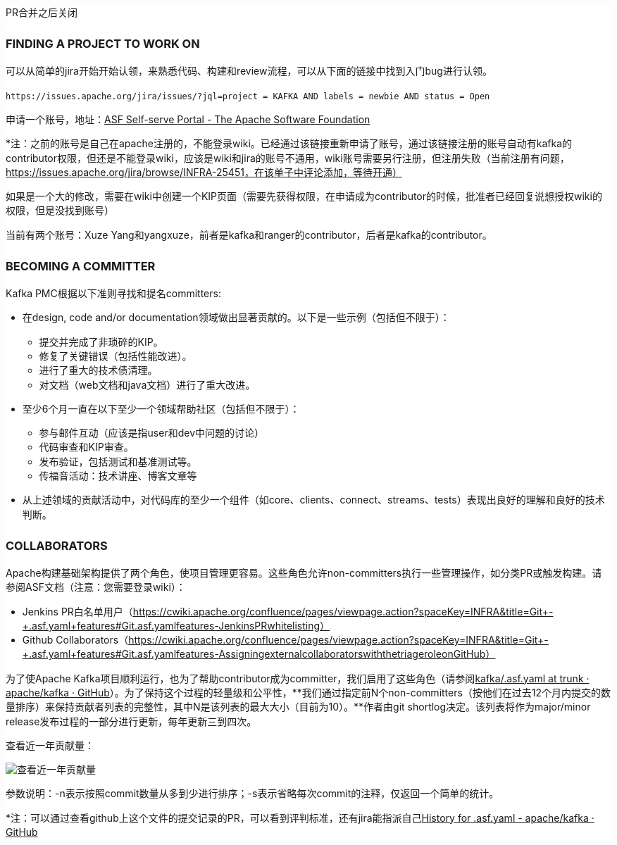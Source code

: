 PR合并之后关闭

### FINDING A PROJECT TO WORK ON

可以从简单的jira开始开始认领，来熟悉代码、构建和review流程，可以从下面的链接中找到入门bug进行认领。

```
https://issues.apache.org/jira/issues/?jql=project = KAFKA AND labels = newbie AND status = Open
```

申请一个账号，地址：[ASF Self-serve Portal - The Apache Software Foundation](https://selfserve.apache.org/jira-account.html)

*注：之前的账号是自己在apache注册的，不能登录wiki。已经通过该链接重新申请了账号，通过该链接注册的账号自动有kafka的contributor权限，但还是不能登录wiki，应该是wiki和jira的账号不通用，wiki账号需要另行注册，但注册失败（当前注册有问题，https://issues.apache.org/jira/browse/INFRA-25451，在该单子中评论添加，等待开通）

如果是一个大的修改，需要在wiki中创建一个KIP页面（需要先获得权限，在申请成为contributor的时候，批准者已经回复说想授权wiki的权限，但是没找到账号）

当前有两个账号：Xuze Yang和yangxuze，前者是kafka和ranger的contributor，后者是kafka的contributor。

### BECOMING A COMMITTER

Kafka PMC根据以下准则寻找和提名committers:

* 在design, code and/or documentation领域做出显著贡献的。以下是一些示例（包括但不限于）：
  * 提交并完成了非琐碎的KIP。
  * 修复了关键错误（包括性能改进）。
  * 进行了重大的技术债清理。
  * 对文档（web文档和java文档）进行了重大改进。

* 至少6个月一直在以下至少一个领域帮助社区（包括但不限于）：
  * 参与邮件互动（应该是指user和dev中问题的讨论）
  * 代码审查和KIP审查。
  * 发布验证，包括测试和基准测试等。
  * 传福音活动：技术讲座、博客文章等
* 从上述领域的贡献活动中，对代码库的至少一个组件（如core、clients、connect、streams、tests）表现出良好的理解和良好的技术判断。

### COLLABORATORS

Apache构建基础架构提供了两个角色，使项目管理更容易。这些角色允许non-committers执行一些管理操作，如分类PR或触发构建。请参阅ASF文档（注意：您需要登录wiki）：

* Jenkins PR白名单用户（https://cwiki.apache.org/confluence/pages/viewpage.action?spaceKey=INFRA&title=Git+-+.asf.yaml+features#Git.asf.yamlfeatures-JenkinsPRwhitelisting）
* Github Collaborators（https://cwiki.apache.org/confluence/pages/viewpage.action?spaceKey=INFRA&title=Git+-+.asf.yaml+features#Git.asf.yamlfeatures-AssigningexternalcollaboratorswiththetriageroleonGitHub）

为了使Apache Kafka项目顺利运行，也为了帮助contributor成为committer，我们启用了这些角色（请参阅[kafka/.asf.yaml at trunk · apache/kafka · GitHub](https://github.com/apache/kafka/blob/trunk/.asf.yaml)）。为了保持这个过程的轻量级和公平性，**我们通过指定前N个non-committers（按他们在过去12个月内提交的数量排序）来保持贡献者列表的完整性，其中N是该列表的最大大小（目前为10）。**作者由git shortlog决定。该列表将作为major/minor release发布过程的一部分进行更新，每年更新三到四次。

查看近一年贡献量：

![查看近一年贡献量](E:\github博客\技术博客\source\images\kafka社区贡献指南\查看近一年贡献量.png)

参数说明：-n表示按照commit数量从多到少进行排序；-s表示省略每次commit的注释，仅返回一个简单的统计。

*注：可以通过查看github上这个文件的提交记录的PR，可以看到评判标准，还有jira能指派自己[History for .asf.yaml - apache/kafka · GitHub](https://github.com/apache/kafka/commits/trunk/.asf.yaml)